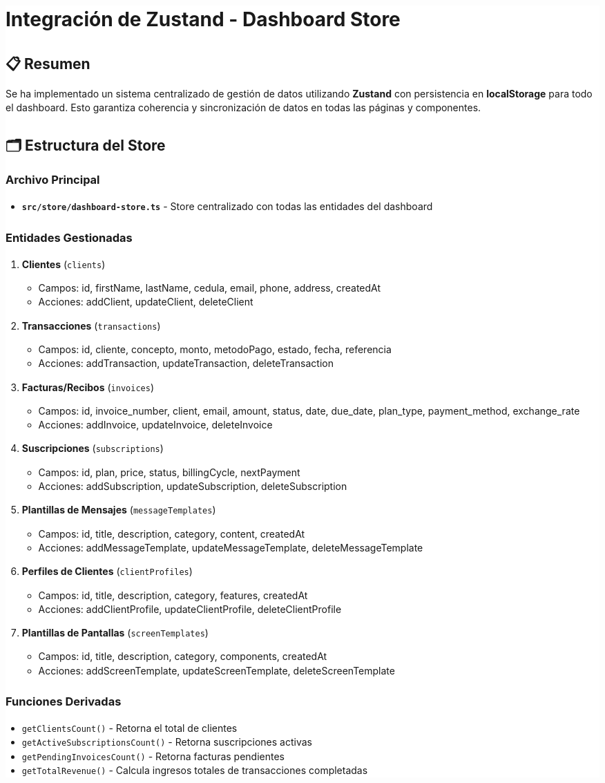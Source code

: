# Integración de Zustand - Dashboard Store

## 📋 Resumen

Se ha implementado un sistema centralizado de gestión de datos utilizando **Zustand** con persistencia en **localStorage** para todo el dashboard. Esto garantiza coherencia y sincronización de datos en todas las páginas y componentes.

## 🗂️ Estructura del Store

### Archivo Principal

- **`src/store/dashboard-store.ts`** - Store centralizado con todas las entidades del dashboard

### Entidades Gestionadas

1. **Clientes** (`clients`)

   - Campos: id, firstName, lastName, cedula, email, phone, address, createdAt
   - Acciones: addClient, updateClient, deleteClient

2. **Transacciones** (`transactions`)

   - Campos: id, cliente, concepto, monto, metodoPago, estado, fecha, referencia
   - Acciones: addTransaction, updateTransaction, deleteTransaction

3. **Facturas/Recibos** (`invoices`)

   - Campos: id, invoice_number, client, email, amount, status, date, due_date, plan_type, payment_method, exchange_rate
   - Acciones: addInvoice, updateInvoice, deleteInvoice

4. **Suscripciones** (`subscriptions`)

   - Campos: id, plan, price, status, billingCycle, nextPayment
   - Acciones: addSubscription, updateSubscription, deleteSubscription

5. **Plantillas de Mensajes** (`messageTemplates`)

   - Campos: id, title, description, category, content, createdAt
   - Acciones: addMessageTemplate, updateMessageTemplate, deleteMessageTemplate

6. **Perfiles de Clientes** (`clientProfiles`)

   - Campos: id, title, description, category, features, createdAt
   - Acciones: addClientProfile, updateClientProfile, deleteClientProfile

7. **Plantillas de Pantallas** (`screenTemplates`)
   - Campos: id, title, description, category, components, createdAt
   - Acciones: addScreenTemplate, updateScreenTemplate, deleteScreenTemplate

### Funciones Derivadas

- `getClientsCount()` - Retorna el total de clientes
- `getActiveSubscriptionsCount()` - Retorna suscripciones activas
- `getPendingInvoicesCount()` - Retorna facturas pendientes
- `getTotalRevenue()` - Calcula ingresos totales de transacciones completadas
